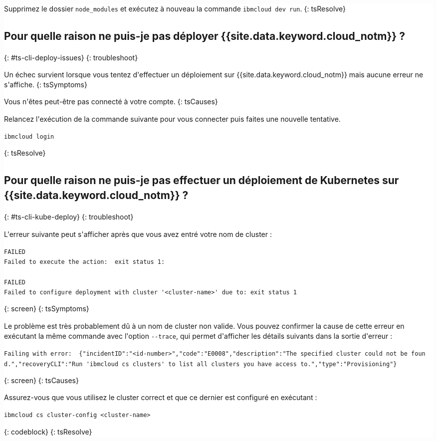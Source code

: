 Supprimez le dossier `node_modules` et exécutez à nouveau la commande `ibmcloud dev run`.
{: tsResolve}

## Pour quelle raison ne puis-je pas déployer {{site.data.keyword.cloud_notm}} ?
{: #ts-cli-deploy-issues}
{: troubleshoot}

Un échec survient lorsque vous tentez d'effectuer un déploiement sur {{site.data.keyword.cloud_notm}} mais aucune erreur ne s'affiche.
{: tsSymptoms}

Vous n'êtes peut-être pas connecté à votre compte.
{: tsCauses}

Relancez l'exécution de la commande suivante pour vous connecter puis faites une nouvelle tentative.
```
ibmcloud login
```
{: tsResolve}

## Pour quelle raison ne puis-je pas effectuer un déploiement de Kubernetes sur {{site.data.keyword.cloud_notm}} ?
{: #ts-cli-kube-deploy}
{: troubleshoot}

L'erreur suivante peut s'afficher après que vous avez entré votre nom de cluster :
```
FAILED
Failed to execute the action:  exit status 1:

FAILED
Failed to configure deployment with cluster '<cluster-name>' due to: exit status 1
```
{: screen}
{: tsSymptoms}

Le problème est très probablement dû à un nom de cluster non valide. Vous pouvez confirmer la cause de cette erreur en exécutant la même commande avec l'option `--trace`, qui permet d'afficher les détails suivants dans la sortie d'erreur :
```
Failing with error:  {"incidentID":"<id-number>","code":"E0008","description":"The specified cluster could not be found.","recoveryCLI":"Run 'ibmcloud cs clusters' to list all clusters you have access to.","type":"Provisioning"}
```
{: screen}
{: tsCauses}

Assurez-vous que vous utilisez le cluster correct et que ce dernier est configuré en exécutant :
```
ibmcloud cs cluster-config <cluster-name>
```
{: codeblock}
{: tsResolve}
